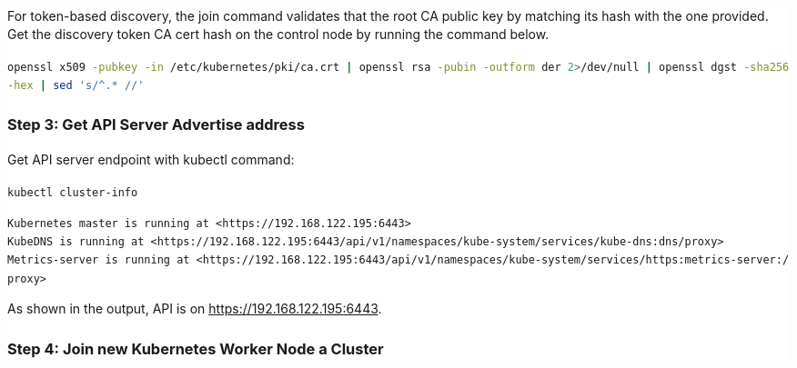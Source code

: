 For token-based discovery, the join command validates that the root CA public key by matching its hash with the one provided. Get the discovery token CA cert hash on the control node by running the command below.

```bash
openssl x509 -pubkey -in /etc/kubernetes/pki/ca.crt | openssl rsa -pubin -outform der 2>/dev/null | openssl dgst -sha256 -hex | sed 's/^.* //'
```

### Step 3: Get API Server Advertise address

Get API server endpoint with kubectl command:

```bash
kubectl cluster-info
```

```text
Kubernetes master is running at <https://192.168.122.195:6443>
KubeDNS is running at <https://192.168.122.195:6443/api/v1/namespaces/kube-system/services/kube-dns:dns/proxy>
Metrics-server is running at <https://192.168.122.195:6443/api/v1/namespaces/kube-system/services/https:metrics-server:/proxy>
```

As shown in the output, API is on <https://192.168.122.195:6443>.

### Step 4: Join new Kubernetes Worker Node a Cluster

